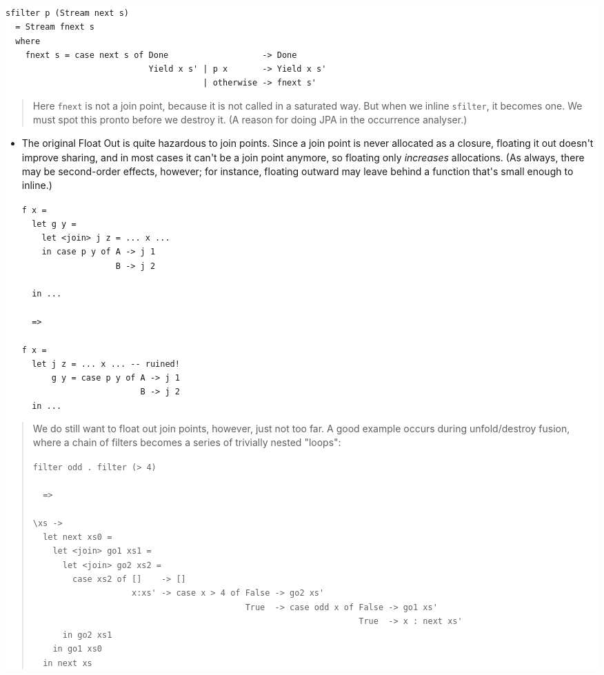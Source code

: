   ```wiki
  sfilter p (Stream next s)
    = Stream fnext s
    where
      fnext s = case next s of Done                   -> Done
                               Yield x s' | p x       -> Yield x s'
                                          | otherwise -> fnext s'
  ```

>
>
> Here `fnext` is not a join point, because it is not called in a saturated way.   But when we inline `sfilter`, it becomes one.  We must spot this pronto before we destroy it.  (A reason for doing JPA in the occurrence analyser.)
>
>

- The original Float Out is quite hazardous to join points. Since a join point is never allocated as a closure, floating it out doesn't improve sharing, and in most cases it can't be a join point anymore, so floating only *increases* allocations. (As always, there may be second-order effects, however; for instance, floating outward may leave behind a function that's small enough to inline.)

  ```wiki
  f x =
    let g y =
      let <join> j z = ... x ...
      in case p y of A -> j 1
                     B -> j 2
    
    in ...
    
    =>

  f x =
    let j z = ... x ... -- ruined!
        g y = case p y of A -> j 1
                          B -> j 2
    in ...
  ```

>
>
> We do still want to float out join points, however, just not too far. A good example occurs during unfold/destroy fusion, where a chain of filters becomes a series of trivially nested "loops":
>
>
> ```wiki
> filter odd . filter (> 4)
>
>   =>
>
> \xs ->
>   let next xs0 =
>     let <join> go1 xs1 =
>       let <join> go2 xs2 =
>         case xs2 of []    -> []
>                     x:xs' -> case x > 4 of False -> go2 xs'
>                                            True  -> case odd x of False -> go1 xs'
>                                                                   True  -> x : next xs'
>       in go2 xs1
>     in go1 xs0
>   in next xs
> ```
>
>